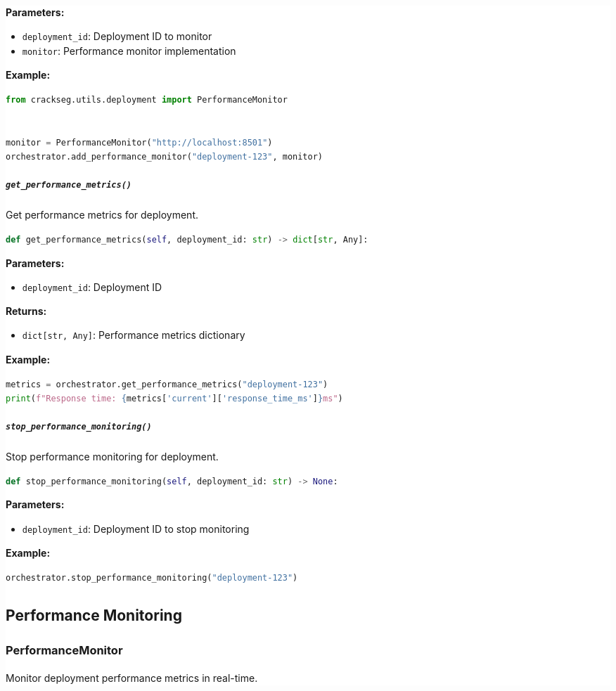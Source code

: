 **Parameters:**

- `deployment_id`: Deployment ID to monitor
- `monitor`: Performance monitor implementation

**Example:**

```python
from crackseg.utils.deployment import PerformanceMonitor


monitor = PerformanceMonitor("http://localhost:8501")
orchestrator.add_performance_monitor("deployment-123", monitor)
```

##### `get_performance_metrics()`

Get performance metrics for deployment.

```python
def get_performance_metrics(self, deployment_id: str) -> dict[str, Any]:
```

**Parameters:**

- `deployment_id`: Deployment ID

**Returns:**

- `dict[str, Any]`: Performance metrics dictionary

**Example:**

```python
metrics = orchestrator.get_performance_metrics("deployment-123")
print(f"Response time: {metrics['current']['response_time_ms']}ms")
```

##### `stop_performance_monitoring()`

Stop performance monitoring for deployment.

```python
def stop_performance_monitoring(self, deployment_id: str) -> None:
```

**Parameters:**

- `deployment_id`: Deployment ID to stop monitoring

**Example:**

```python
orchestrator.stop_performance_monitoring("deployment-123")
```

## Performance Monitoring

### PerformanceMonitor

Monitor deployment performance metrics in real-time.
